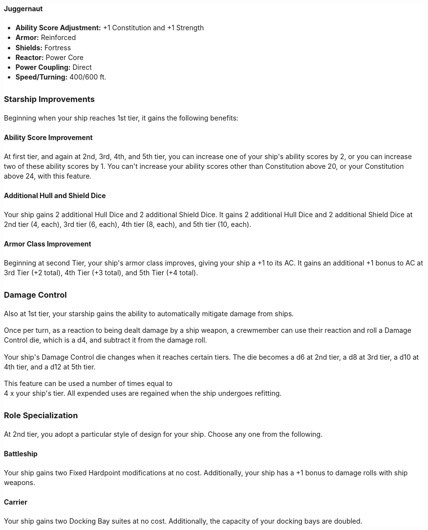 #### Juggernaut
- **Ability Score Adjustment:** +1 Constitution and +1 Strength 
- **Armor:** Reinforced
- **Shields:** Fortress
- **Reactor:** Power Core
- **Power Coupling:** Direct
- **Speed/Turning:** 400/600 ft. 





### Starship Improvements
Beginning when your ship reaches 1st tier, it gains the following benefits:

#### Ability Score Improvement
At first tier, and again at 2nd, 3rd, 4th, and 5th tier, you can increase one of your ship's ability scores by 2, or you can increase two of these ability scores by 1. You can't increase your ability scores other than Constitution above 20, or your Constitution above 24, with this feature.

#### Additional Hull and Shield Dice
Your ship gains 2 additional Hull Dice and 2 additional Shield Dice. It gains 2 additional Hull Dice and 2 additional Shield Dice at 2nd tier (4, each), 3rd tier (6, each), 4th tier (8, each), and 5th tier (10, each).

#### Armor Class Improvement
Beginning at second Tier, your ship's armor class improves, giving your ship a +1 to its AC.  It gains an additional +1 bonus to AC at 3rd Tier (+2 total), 4th Tier (+3 total), and 5th Tier (+4 total).

### Damage Control
Also at 1st tier, your starship gains the ability to automatically mitigate damage from ships.

Once per turn, as a reaction to being dealt damage by a ship weapon, a crewmember can use their reaction and roll a Damage Control die, which is a d4, and subtract it from the damage roll.

Your ship's Damage Control die changes when it reaches certain tiers. The die becomes a d6 at 2nd tier, a d8 at 3rd tier, a d10 at 4th tier, and a d12 at 5th tier.

This feature can be used a number of times equal to<br> 4 x your ship's tier. All expended uses are regained when the ship undergoes refitting.


### Role Specialization
At 2nd tier, you adopt a particular style of design for your ship. Choose any one from the following.

#### Battleship
Your ship gains two Fixed Hardpoint modifications at no cost. Additionally, your ship has a +1 bonus to damage rolls with ship weapons.

#### Carrier
Your ship gains two Docking Bay suites at no cost. Additionally, the capacity of your docking bays are doubled.
